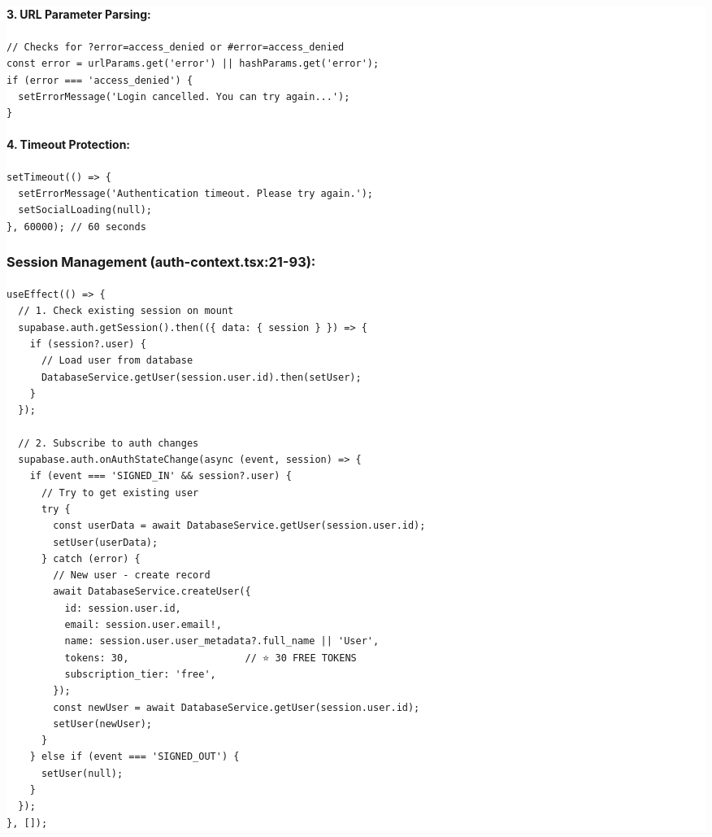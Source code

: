 #### **3. URL Parameter Parsing:**
```tsx
// Checks for ?error=access_denied or #error=access_denied
const error = urlParams.get('error') || hashParams.get('error');
if (error === 'access_denied') {
  setErrorMessage('Login cancelled. You can try again...');
}
```

#### **4. Timeout Protection:**
```tsx
setTimeout(() => {
  setErrorMessage('Authentication timeout. Please try again.');
  setSocialLoading(null);
}, 60000); // 60 seconds
```

### **Session Management (auth-context.tsx:21-93):**

```tsx
useEffect(() => {
  // 1. Check existing session on mount
  supabase.auth.getSession().then(({ data: { session } }) => {
    if (session?.user) {
      // Load user from database
      DatabaseService.getUser(session.user.id).then(setUser);
    }
  });

  // 2. Subscribe to auth changes
  supabase.auth.onAuthStateChange(async (event, session) => {
    if (event === 'SIGNED_IN' && session?.user) {
      // Try to get existing user
      try {
        const userData = await DatabaseService.getUser(session.user.id);
        setUser(userData);
      } catch (error) {
        // New user - create record
        await DatabaseService.createUser({
          id: session.user.id,
          email: session.user.email!,
          name: session.user.user_metadata?.full_name || 'User',
          tokens: 30,                    // ⭐ 30 FREE TOKENS
          subscription_tier: 'free',
        });
        const newUser = await DatabaseService.getUser(session.user.id);
        setUser(newUser);
      }
    } else if (event === 'SIGNED_OUT') {
      setUser(null);
    }
  });
}, []);
```

